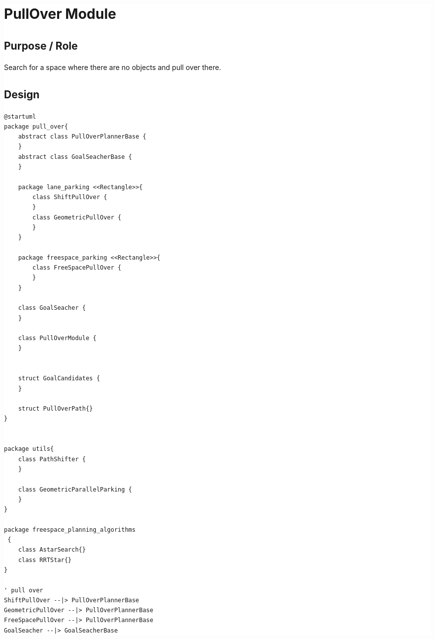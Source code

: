 # PullOver Module

## Purpose / Role

Search for a space where there are no objects and pull over there.

## Design

```plantuml
@startuml
package pull_over{
    abstract class PullOverPlannerBase {
    }
    abstract class GoalSeacherBase {
    }

    package lane_parking <<Rectangle>>{
        class ShiftPullOver {
        }
        class GeometricPullOver {
        }
    }

    package freespace_parking <<Rectangle>>{
        class FreeSpacePullOver {
        }
    }

    class GoalSeacher {
    }

    class PullOverModule {
    }


    struct GoalCandidates {
    }

    struct PullOverPath{}
}


package utils{
    class PathShifter {
    }

    class GeometricParallelParking {
    }
}

package freespace_planning_algorithms
 {
    class AstarSearch{}
    class RRTStar{}
}

' pull over
ShiftPullOver --|> PullOverPlannerBase
GeometricPullOver --|> PullOverPlannerBase
FreeSpacePullOver --|> PullOverPlannerBase
GoalSeacher --|> GoalSeacherBase

```